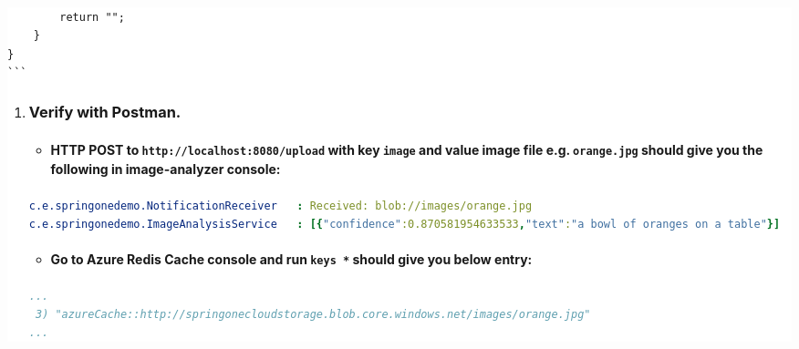             return "";
        }
    }
    ```
1. ### Verify with Postman.
    - #### HTTP POST to `http://localhost:8080/upload` with key `image` and value image file e.g. `orange.jpg` should give you the following in image-analyzer console:
    ```yml
    c.e.springonedemo.NotificationReceiver   : Received: blob://images/orange.jpg
    c.e.springonedemo.ImageAnalysisService   : [{"confidence":0.870581954633533,"text":"a bowl of oranges on a table"}]
    ```
    - #### Go to Azure Redis Cache console and run `keys *` should give you below entry:
    ```yml
    ...
     3) "azureCache::http://springonecloudstorage.blob.core.windows.net/images/orange.jpg"
    ...
    ```